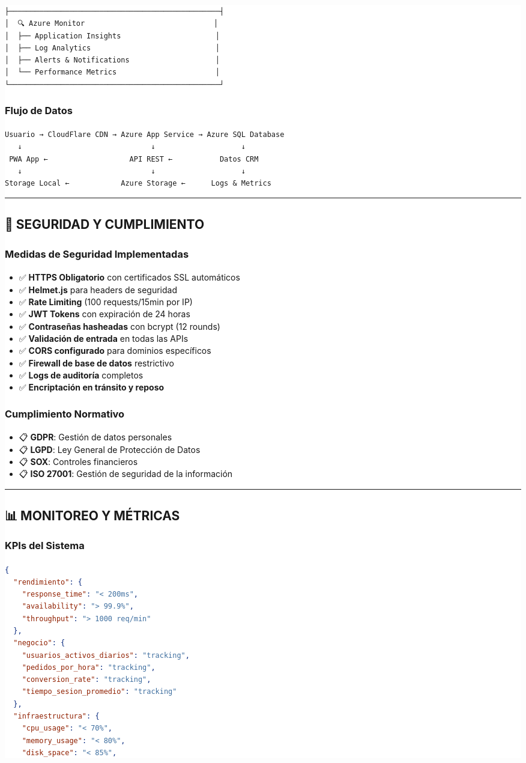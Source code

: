 ```
├─────────────────────────────────────────────────┤
│  🔍 Azure Monitor                              │
│  ├── Application Insights                      │
│  ├── Log Analytics                             │
│  ├── Alerts & Notifications                    │
│  └── Performance Metrics                       │
└─────────────────────────────────────────────────┘
```

### **Flujo de Datos**
```
Usuario → CloudFlare CDN → Azure App Service → Azure SQL Database
   ↓                              ↓                    ↓
 PWA App ←                   API REST ←           Datos CRM
   ↓                              ↓                    ↓
Storage Local ←            Azure Storage ←      Logs & Metrics
```

---

## 🔐 **SEGURIDAD Y CUMPLIMIENTO**

### **Medidas de Seguridad Implementadas**
- ✅ **HTTPS Obligatorio** con certificados SSL automáticos
- ✅ **Helmet.js** para headers de seguridad
- ✅ **Rate Limiting** (100 requests/15min por IP)
- ✅ **JWT Tokens** con expiración de 24 horas
- ✅ **Contraseñas hasheadas** con bcrypt (12 rounds)
- ✅ **Validación de entrada** en todas las APIs
- ✅ **CORS configurado** para dominios específicos
- ✅ **Firewall de base de datos** restrictivo
- ✅ **Logs de auditoría** completos
- ✅ **Encriptación en tránsito y reposo**

### **Cumplimiento Normativo**
- 📋 **GDPR**: Gestión de datos personales
- 📋 **LGPD**: Ley General de Protección de Datos
- 📋 **SOX**: Controles financieros
- 📋 **ISO 27001**: Gestión de seguridad de la información

---

## 📊 **MONITOREO Y MÉTRICAS**

### **KPIs del Sistema**
```json
{
  "rendimiento": {
    "response_time": "< 200ms",
    "availability": "> 99.9%",
    "throughput": "> 1000 req/min"
  },
  "negocio": {
    "usuarios_activos_diarios": "tracking",
    "pedidos_por_hora": "tracking", 
    "conversion_rate": "tracking",
    "tiempo_sesion_promedio": "tracking"
  },
  "infraestructura": {
    "cpu_usage": "< 70%",
    "memory_usage": "< 80%",
    "disk_space": "< 85%",
```
